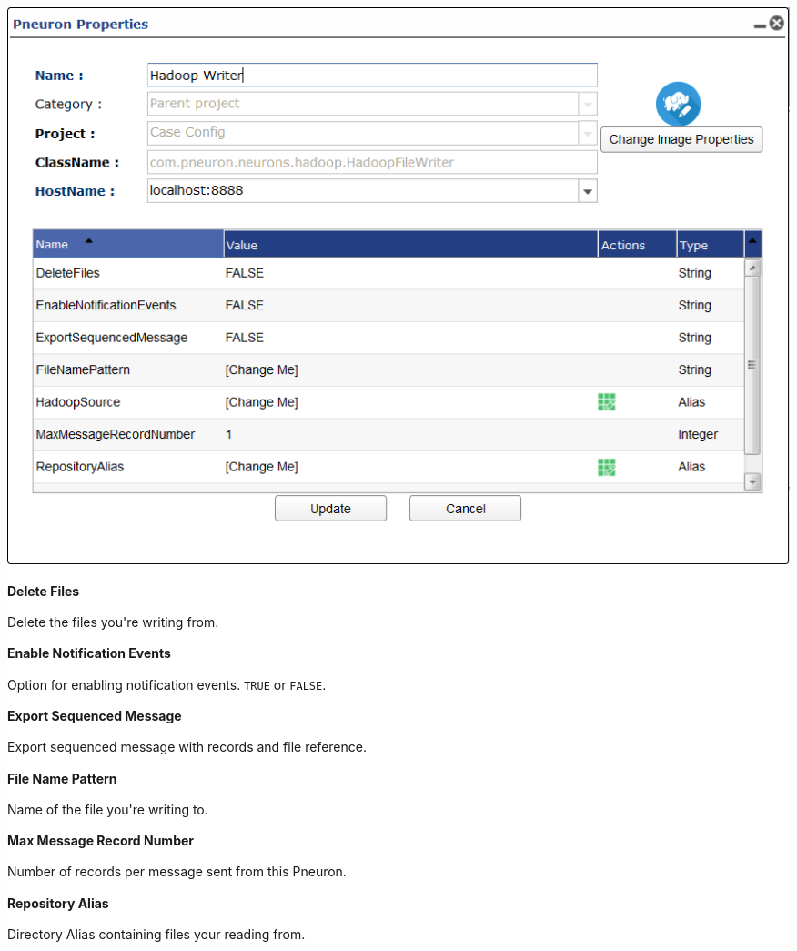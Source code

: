 ![image.png](../img/DS/PneuronDescriptions/hadoopwriterconf.png)

**Delete Files**

Delete the files you're writing from.

**Enable Notification Events**

Option for enabling notification events. `TRUE` or `FALSE`.

**Export Sequenced Message**

Export sequenced message with records and file reference.

**File Name Pattern**

Name of the file you're writing to.

**Max Message Record Number**

Number of records per message sent from this Pneuron.

**Repository Alias**

Directory Alias containing files your reading from.
